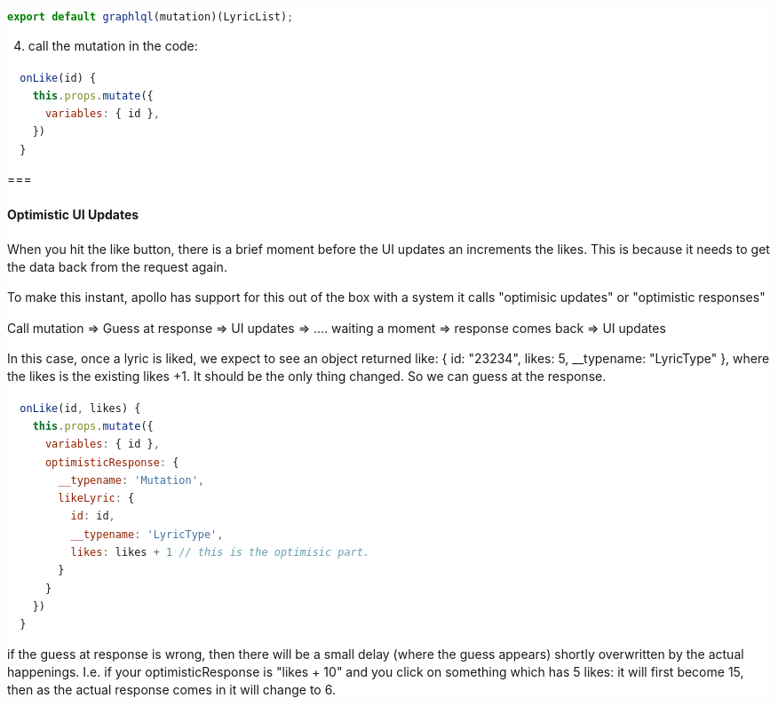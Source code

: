 ````js
export default graphlql(mutation)(LyricList);
````
4. call the mutation in the code:
````js
  onLike(id) {
    this.props.mutate({
      variables: { id }, 
    })
  }
````

===


#### Optimistic UI Updates 

When you hit the like button, there is a brief moment before the UI updates an increments the likes. This is because it needs to get the data back from the request again. 

To make this instant, apollo has support for this out of the box with a system it calls "optimisic updates" or "optimistic responses" 

Call mutation => Guess at response => UI updates => .... waiting a moment => response comes back => UI updates

In this case, once a lyric is liked, we expect to see an object returned like: { id: "23234", likes: 5, __typename: "LyricType" }, where the likes is the existing likes +1. It should be the only thing changed. So we can guess at the response. 

````js
  onLike(id, likes) {
    this.props.mutate({
      variables: { id }, 
      optimisticResponse: {
        __typename: 'Mutation',
        likeLyric: {
          id: id,
          __typename: 'LyricType',
          likes: likes + 1 // this is the optimisic part.
        }
      }
    })
  }
````

if the guess at response is wrong, then there will be a small delay (where the guess appears) shortly overwritten by the actual happenings. I.e. if your optimisticResponse is "likes + 10" and you click on something which has 5 likes: it will first become 15, then as the actual response comes in it will change to 6. 

